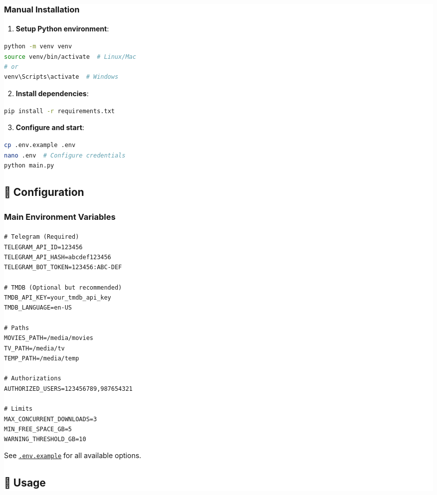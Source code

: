 ### Manual Installation

1. **Setup Python environment**:
```bash
python -m venv venv
source venv/bin/activate  # Linux/Mac
# or
venv\Scripts\activate  # Windows
```

2. **Install dependencies**:
```bash
pip install -r requirements.txt
```

3. **Configure and start**:
```bash
cp .env.example .env
nano .env  # Configure credentials
python main.py
```

## 📖 Configuration

### Main Environment Variables

```env
# Telegram (Required)
TELEGRAM_API_ID=123456
TELEGRAM_API_HASH=abcdef123456
TELEGRAM_BOT_TOKEN=123456:ABC-DEF

# TMDB (Optional but recommended)
TMDB_API_KEY=your_tmdb_api_key
TMDB_LANGUAGE=en-US

# Paths
MOVIES_PATH=/media/movies
TV_PATH=/media/tv
TEMP_PATH=/media/temp

# Authorizations
AUTHORIZED_USERS=123456789,987654321

# Limits
MAX_CONCURRENT_DOWNLOADS=3
MIN_FREE_SPACE_GB=5
WARNING_THRESHOLD_GB=10
```

See [`.env.example`](.env.example) for all available options.

## 🎯 Usage
